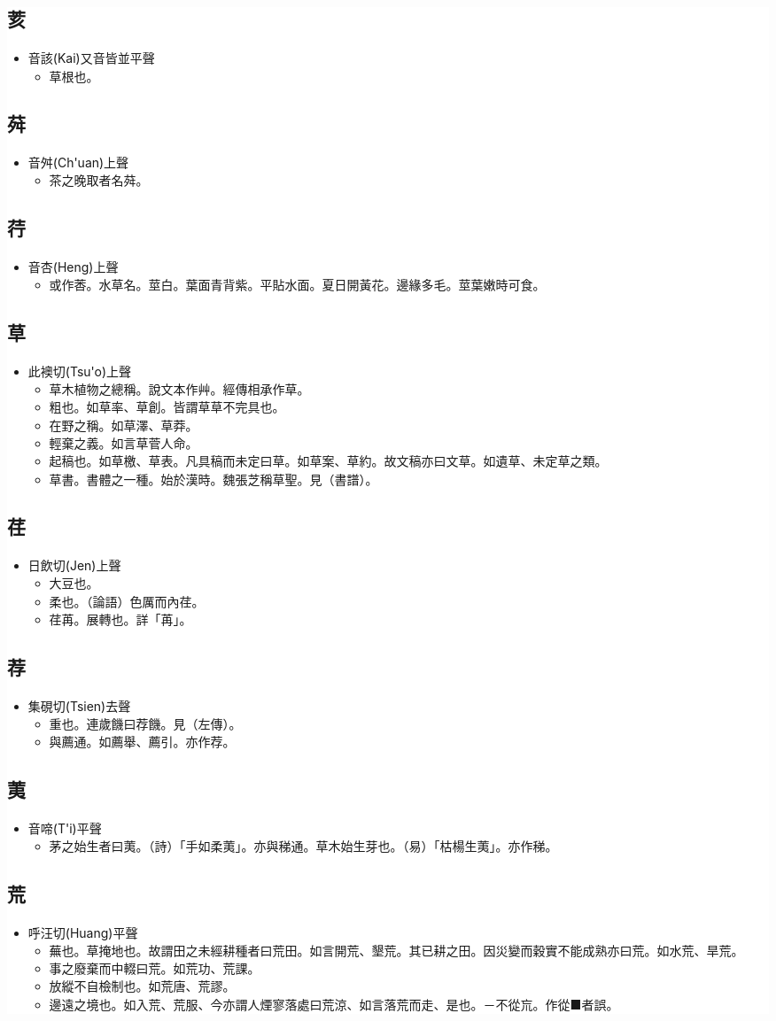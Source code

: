 ## 荄

- 音該(Kai)又音皆並平聲
    - 草根也。

## 荈

- 音舛(Ch'uan)上聲
    - 茶之晚取者名荈。

## 荇

- 音杏(Heng)上聲
    - 或作莕。水草名。莖白。葉面青背紫。平貼水面。夏日開黃花。邊緣多毛。莖葉嫩時可食。

## 草

- 此襖切(Tsu'o)上聲
    - 草木植物之總稱。說文本作艸。經傳相承作草。
    - 粗也。如草率、草創。皆謂草草不完具也。
    - 在野之稱。如草澤、草莽。
    - 輕棄之義。如言草菅人命。
    - 起稿也。如草檄、草表。凡具稿而未定曰草。如草案、草約。故文稿亦曰文草。如遺草、未定草之類。
    - 草書。書體之一種。始於漢時。魏張芝稱草聖。見（書譜）。

## 荏

- 日飲切(Jen)上聲
    - 大豆也。
    - 柔也。（論語）色厲而內荏。
    - 荏苒。展轉也。詳「苒」。

## 荐

- 集硯切(Tsien)去聲
    - 重也。連歲饑曰荐饑。見（左傳）。
    - 與薦通。如薦舉、薦引。亦作荐。

## 荑

- 音啼(T'i)平聲
    - 茅之始生者曰荑。（詩）「手如柔荑」。亦與稊通。草木始生芽也。（易）「枯楊生荑」。亦作稊。

## 荒

- 呼汪切(Huang)平聲
    - 蕪也。草掩地也。故謂田之未經耕種者曰荒田。如言開荒、墾荒。其已耕之田。因災變而穀實不能成熟亦曰荒。如水荒、旱荒。
    - 事之廢棄而中輟曰荒。如荒功、荒課。
    - 放縱不自檢制也。如荒唐、荒謬。
    - 邊遠之境也。如入荒、荒服、今亦謂人煙寥落處曰荒涼、如言落荒而走、是也。－不從巟。作從■者誤。
